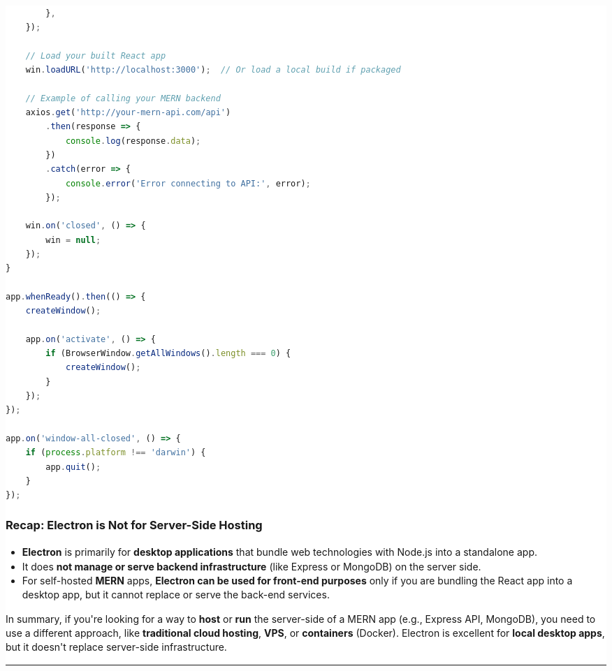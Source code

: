    ```javascript
           },
       });

       // Load your built React app
       win.loadURL('http://localhost:3000');  // Or load a local build if packaged

       // Example of calling your MERN backend
       axios.get('http://your-mern-api.com/api')
           .then(response => {
               console.log(response.data);
           })
           .catch(error => {
               console.error('Error connecting to API:', error);
           });

       win.on('closed', () => {
           win = null;
       });
   }

   app.whenReady().then(() => {
       createWindow();

       app.on('activate', () => {
           if (BrowserWindow.getAllWindows().length === 0) {
               createWindow();
           }
       });
   });

   app.on('window-all-closed', () => {
       if (process.platform !== 'darwin') {
           app.quit();
       }
   });
   ```

### Recap: **Electron is Not for Server-Side Hosting**
- **Electron** is primarily for **desktop applications** that bundle web technologies with Node.js into a standalone app.
- It does **not manage or serve backend infrastructure** (like Express or MongoDB) on the server side.
- For self-hosted **MERN** apps, **Electron can be used for front-end purposes** only if you are bundling the React app into a desktop app, but it cannot replace or serve the back-end services.

In summary, if you're looking for a way to **host** or **run** the server-side of a MERN app (e.g., Express API, MongoDB), you need to use a different approach, like **traditional cloud hosting**, **VPS**, or **containers** (Docker). Electron is excellent for **local desktop apps**, but it doesn't replace server-side infrastructure.

---
